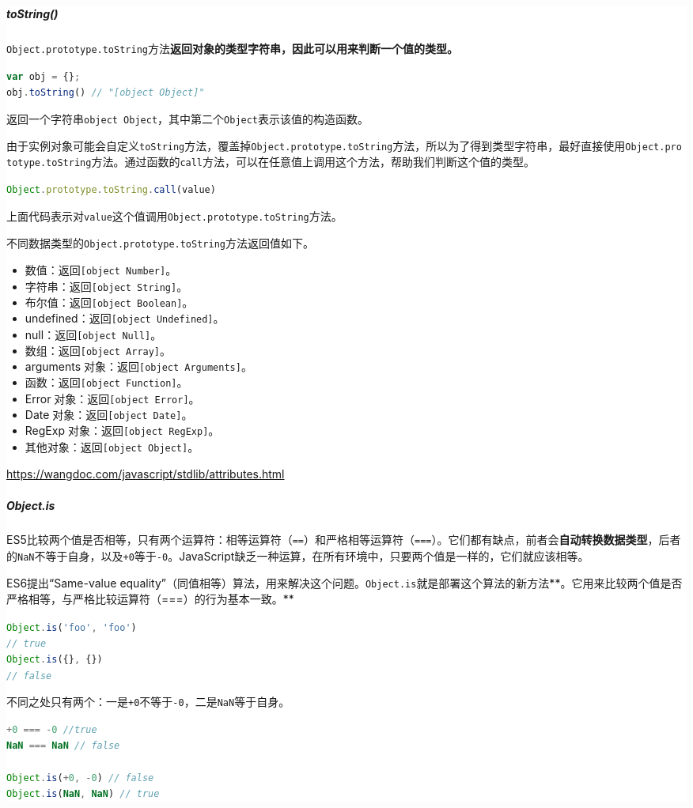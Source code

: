 ##### toString() 

`Object.prototype.toString`方法**返回对象的类型字符串，因此可以用来判断一个值的类型。**

```js
var obj = {};
obj.toString() // "[object Object]"
```

返回一个字符串`object Object`，其中第二个`Object`表示该值的构造函数。

由于实例对象可能会自定义`toString`方法，覆盖掉`Object.prototype.toString`方法，所以为了得到类型字符串，最好直接使用`Object.prototype.toString`方法。通过函数的`call`方法，可以在任意值上调用这个方法，帮助我们判断这个值的类型。

```js
Object.prototype.toString.call(value)
```

上面代码表示对`value`这个值调用`Object.prototype.toString`方法。

不同数据类型的`Object.prototype.toString`方法返回值如下。

- 数值：返回`[object Number]`。
- 字符串：返回`[object String]`。
- 布尔值：返回`[object Boolean]`。
- undefined：返回`[object Undefined]`。
- null：返回`[object Null]`。
- 数组：返回`[object Array]`。
- arguments 对象：返回`[object Arguments]`。
- 函数：返回`[object Function]`。
- Error 对象：返回`[object Error]`。
- Date 对象：返回`[object Date]`。
- RegExp 对象：返回`[object RegExp]`。
- 其他对象：返回`[object Object]`。

https://wangdoc.com/javascript/stdlib/attributes.html

##### Object.is

ES5比较两个值是否相等，只有两个运算符：相等运算符（`==`）和严格相等运算符（`===`）。它们都有缺点，前者会**自动转换数据类型**，后者的`NaN`不等于自身，以及`+0`等于`-0`。JavaScript缺乏一种运算，在所有环境中，只要两个值是一样的，它们就应该相等。

ES6提出“Same-value equality”（同值相等）算法，用来解决这个问题。`Object.is`就是部署这个算法的新方法**。它用来比较两个值是否严格相等，与严格比较运算符（===）的行为基本一致。**

```javascript
Object.is('foo', 'foo')
// true
Object.is({}, {})
// false
```

不同之处只有两个：一是`+0`不等于`-0`，二是`NaN`等于自身。

```javascript
+0 === -0 //true
NaN === NaN // false

Object.is(+0, -0) // false
Object.is(NaN, NaN) // true
```


  [propKey]: true,
  ['a' + 'bc']: 123
  [lastWord]: 'world'
  [keyA]: 'valueA',
  [keyB]: 'valueB'